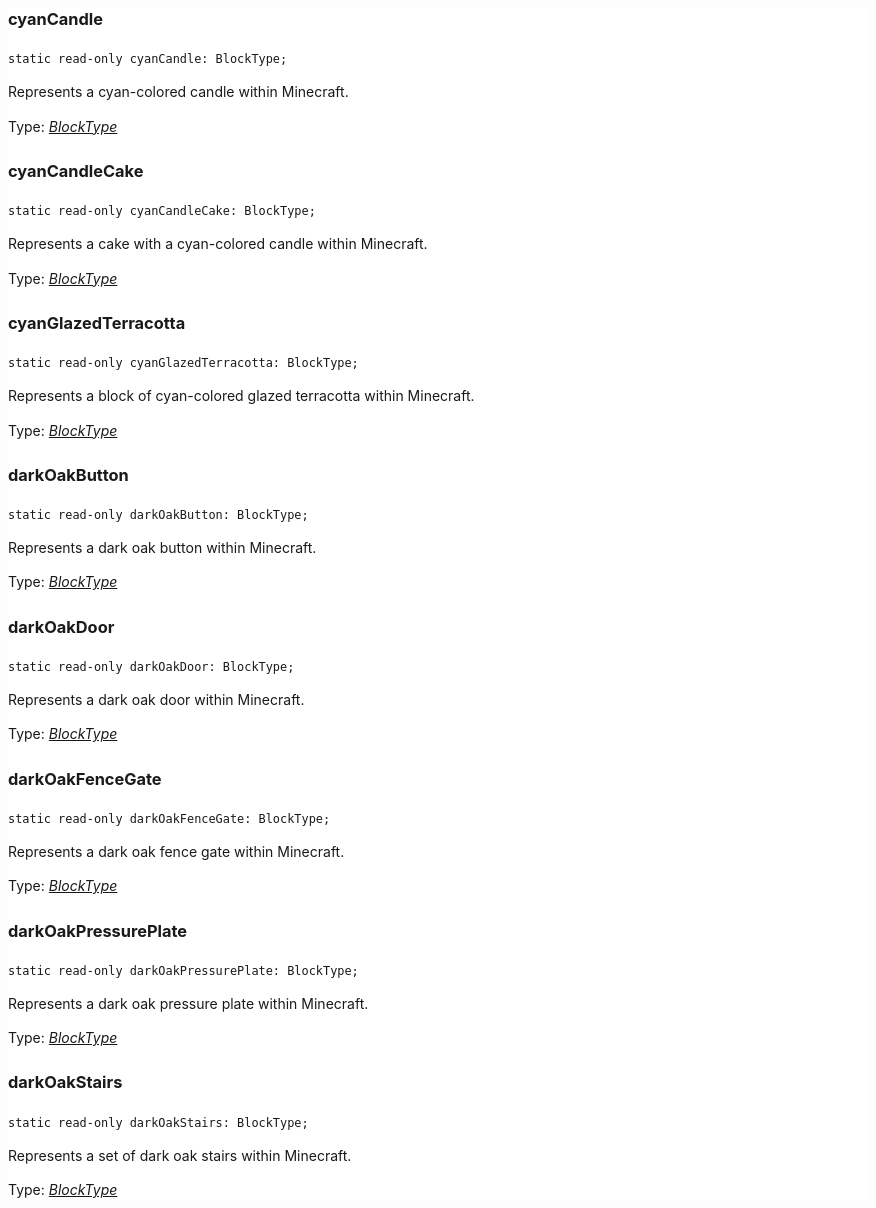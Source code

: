 ### **cyanCandle**
`static read-only cyanCandle: BlockType;`

Represents a cyan-colored candle within Minecraft.

Type: [*BlockType*](BlockType.md)

### **cyanCandleCake**
`static read-only cyanCandleCake: BlockType;`

Represents a cake with a cyan-colored candle within Minecraft.

Type: [*BlockType*](BlockType.md)

### **cyanGlazedTerracotta**
`static read-only cyanGlazedTerracotta: BlockType;`

Represents a block of cyan-colored glazed terracotta within Minecraft.

Type: [*BlockType*](BlockType.md)

### **darkOakButton**
`static read-only darkOakButton: BlockType;`

Represents a dark oak button within Minecraft.

Type: [*BlockType*](BlockType.md)

### **darkOakDoor**
`static read-only darkOakDoor: BlockType;`

Represents a dark oak door within Minecraft.

Type: [*BlockType*](BlockType.md)

### **darkOakFenceGate**
`static read-only darkOakFenceGate: BlockType;`

Represents a dark oak fence gate within Minecraft.

Type: [*BlockType*](BlockType.md)

### **darkOakPressurePlate**
`static read-only darkOakPressurePlate: BlockType;`

Represents a dark oak pressure plate within Minecraft.

Type: [*BlockType*](BlockType.md)

### **darkOakStairs**
`static read-only darkOakStairs: BlockType;`

Represents a set of dark oak stairs within Minecraft.

Type: [*BlockType*](BlockType.md)
